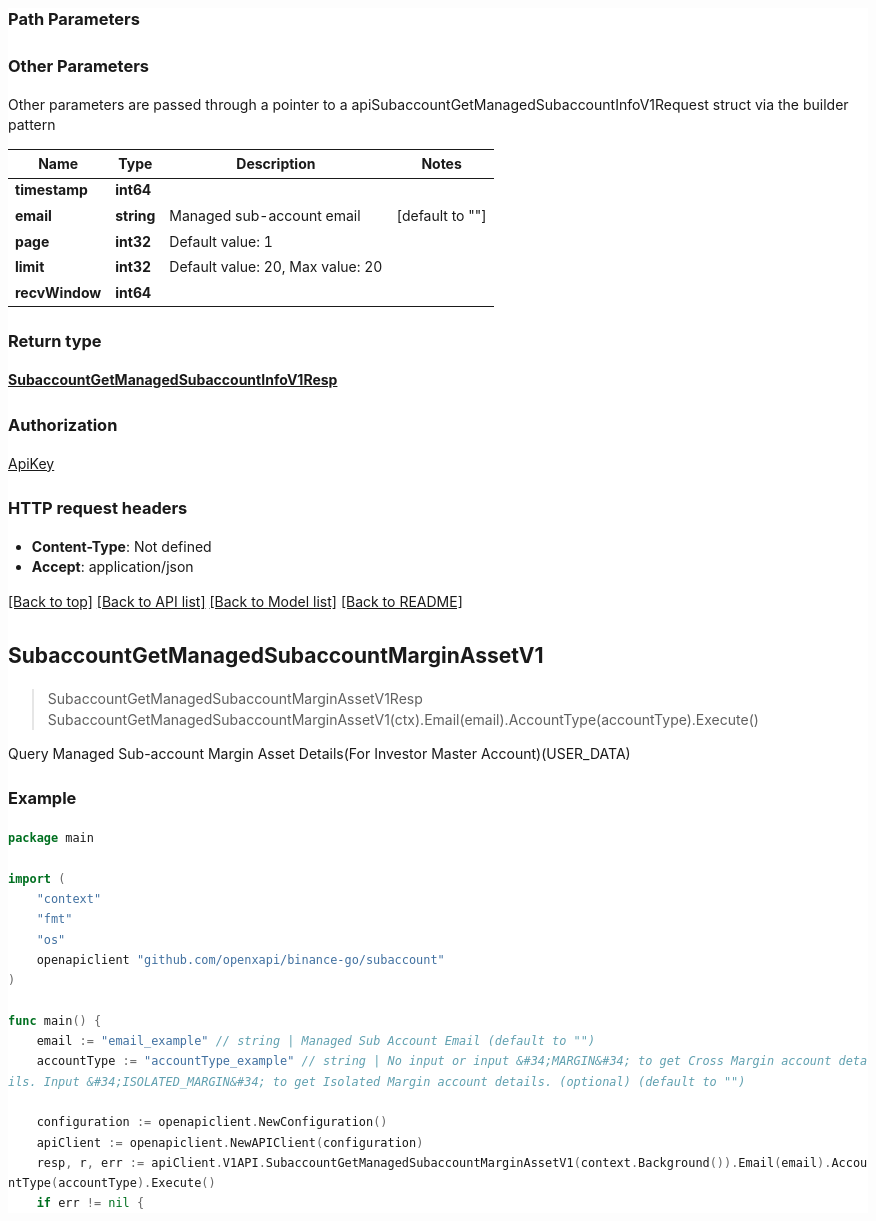 ### Path Parameters



### Other Parameters

Other parameters are passed through a pointer to a apiSubaccountGetManagedSubaccountInfoV1Request struct via the builder pattern


Name | Type | Description  | Notes
------------- | ------------- | ------------- | -------------
 **timestamp** | **int64** |  | 
 **email** | **string** | Managed sub-account email | [default to &quot;&quot;]
 **page** | **int32** | Default value: 1 | 
 **limit** | **int32** | Default value: 20, Max value: 20 | 
 **recvWindow** | **int64** |  | 

### Return type

[**SubaccountGetManagedSubaccountInfoV1Resp**](SubaccountGetManagedSubaccountInfoV1Resp.md)

### Authorization

[ApiKey](../README.md#ApiKey)

### HTTP request headers

- **Content-Type**: Not defined
- **Accept**: application/json

[[Back to top]](#) [[Back to API list]](../README.md#documentation-for-api-endpoints)
[[Back to Model list]](../README.md#documentation-for-models)
[[Back to README]](../README.md)


## SubaccountGetManagedSubaccountMarginAssetV1

> SubaccountGetManagedSubaccountMarginAssetV1Resp SubaccountGetManagedSubaccountMarginAssetV1(ctx).Email(email).AccountType(accountType).Execute()

Query Managed Sub-account Margin Asset Details(For Investor Master Account)(USER_DATA)



### Example

```go
package main

import (
	"context"
	"fmt"
	"os"
	openapiclient "github.com/openxapi/binance-go/subaccount"
)

func main() {
	email := "email_example" // string | Managed Sub Account Email (default to "")
	accountType := "accountType_example" // string | No input or input &#34;MARGIN&#34; to get Cross Margin account details. Input &#34;ISOLATED_MARGIN&#34; to get Isolated Margin account details. (optional) (default to "")

	configuration := openapiclient.NewConfiguration()
	apiClient := openapiclient.NewAPIClient(configuration)
	resp, r, err := apiClient.V1API.SubaccountGetManagedSubaccountMarginAssetV1(context.Background()).Email(email).AccountType(accountType).Execute()
	if err != nil {
```